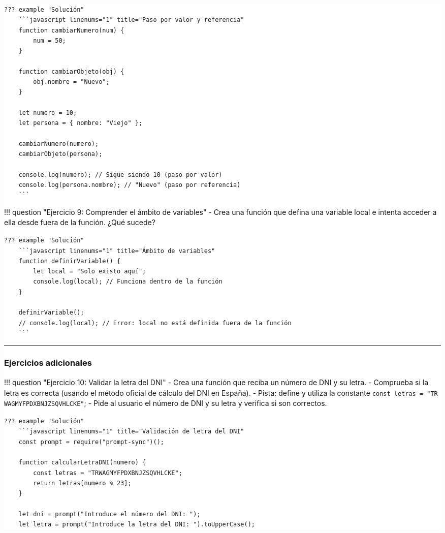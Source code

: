    ??? example "Solución"
        ```javascript linenums="1" title="Paso por valor y referencia"
        function cambiarNumero(num) {
            num = 50;
        }
        
        function cambiarObjeto(obj) {
            obj.nombre = "Nuevo";
        }
        
        let numero = 10;
        let persona = { nombre: "Viejo" };
        
        cambiarNumero(numero);
        cambiarObjeto(persona);
        
        console.log(numero); // Sigue siendo 10 (paso por valor)
        console.log(persona.nombre); // "Nuevo" (paso por referencia)
        ```

!!! question "Ejercicio 9: Comprender el ámbito de variables"
    - Crea una función que defina una variable local e intenta acceder a ella desde fuera de la función. ¿Qué sucede?
    
    ??? example "Solución"
        ```javascript linenums="1" title="Ámbito de variables"
        function definirVariable() {
            let local = "Solo existo aquí";
            console.log(local); // Funciona dentro de la función
        }
        
        definirVariable();
        // console.log(local); // Error: local no está definida fuera de la función
        ```

---

### **Ejercicios adicionales**

!!! question "Ejercicio 10: Validar la letra del DNI"
    - Crea una función que reciba un número de DNI y su letra.
    - Comprueba si la letra es correcta (usando el método oficial de cálculo del DNI en España).
    - Pista: define y utiliza la constante `const letras = "TRWAGMYFPDXBNJZSQVHLCKE"`;
    - Pide al usuario el número de DNI y su letra y verifica si son correctos.

    ??? example "Solución"
        ```javascript linenums="1" title="Validación de letra del DNI"
        const prompt = require("prompt-sync")();

        function calcularLetraDNI(numero) {
            const letras = "TRWAGMYFPDXBNJZSQVHLCKE";
            return letras[numero % 23];
        }

        let dni = prompt("Introduce el número del DNI: ");
        let letra = prompt("Introduce la letra del DNI: ").toUpperCase();
